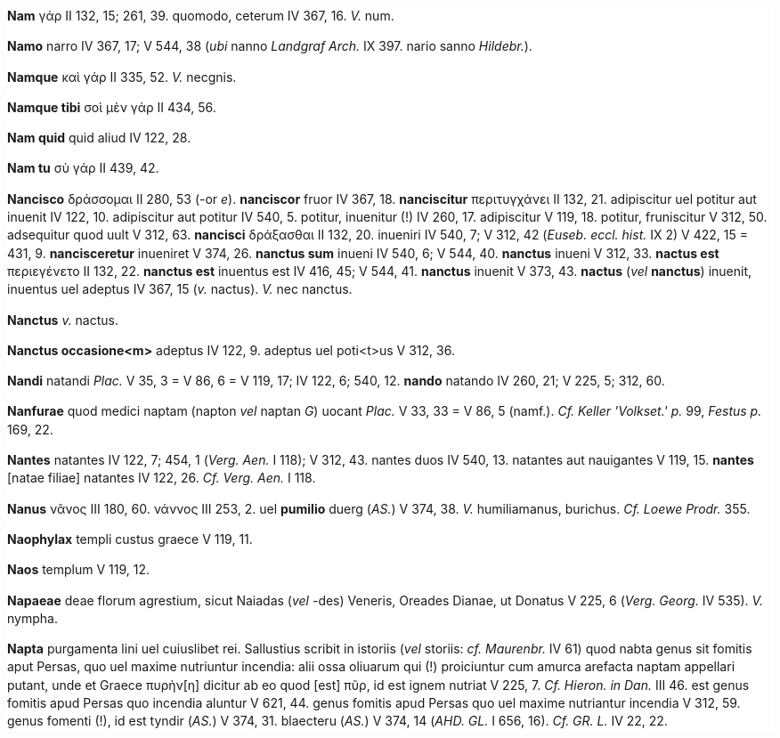 **Nam** γάρ II 132, 15; 261, 39. quomodo, ceterum IV 367, 16. *V.* num.

**Namo** narro IV 367, 17; V 544, 38 (*ubi* nanno *Landgraf Arch.* IX
397. nario sanno *Hildebr.*).

**Namque** καὶ γάρ II 335, 52. *V.* necgnis.

**Namque tibi** σοὶ μὲν γάρ II 434, 56.

**Nam quid** quid aliud IV 122, 28.

**Nam tu** σὺ γάρ II 439, 42.

**Nancisco** δράσσομαι II 280, 53 (-or *e*). **nanciscor** fruor IV 367,
18. **nanciscitur** περιτυγχάνει II 132, 21. adipiscitur uel potitur aut
inuenit IV 122, 10. adipiscitur aut potitur IV 540, 5. potitur,
inuenitur (!) IV 260, 17. adipiscitur V 119, 18. potitur, fruniscitur V
312, 50. adsequitur quod uult V 312, 63. **nancisci** δράξασθαι II 132,
20. inueniri IV 540, 7; V 312, 42 (*Euseb. eccl. hist.* IX 2) V 422, 15
= 431, 9. **nancisceretur** inueniret V 374, 26. **nanctus sum** inueni
IV 540, 6; V 544, 40. **nanctus** inueni V 312, 33. **nactus est**
περιεγένετο II 132, 22. **nanctus est** inuentus est IV 416, 45; V 544,
41. **nanctus** inuenit V 373, 43. **nactus** (*vel* **nanctus**)
inuenit, inuentus uel adeptus IV 367, 15 (*v.* nactus). *V.* nec
nanctus.

**Nanctus** *v.* nactus.

<pb n="VI.725" facs="6.725.jpg"></pb>
**Nanctus occasione\<m\>** adeptus IV 122, 9. adeptus uel poti\<t\>us V
312, 36.

**Nandi** natandi *Plac.* V 35, 3 = V 86, 6 = V 119, 17; IV 122, 6; 540,
12. **nando** natando IV 260, 21; V 225, 5; 312, 60.

**Nanfurae** quod medici naptam (napton *vel* naptan *G*) uocant *Plac.*
V 33, 33 = V 86, 5 (namf.). *Cf. Keller 'Volkset.' p.* 99, *Festus p.*
169, 22.

**Nantes** natantes IV 122, 7; 454, 1 (*Verg. Aen.* I 118); V 312, 43.
nantes duos IV 540, 13. natantes aut nauigantes V 119, 15. **nantes**
[natae filiae] natantes IV 122, 26. *Cf. Verg. Aen.* I 118.

**Nanus** νᾶνος III 180, 60. νάννος III 253, 2. uel **pumilio** duerg
(*AS.*) V 374, 38. *V.* humiliamanus, burichus. *Cf. Loewe Prodr.* 355.

**Naophylax** templi custus graece V 119, 11.

**Naos** templum V 119, 12.

**Napaeae** deae florum agrestium, sicut Naiadas (*vel* -des) Veneris,
Oreades Dianae, ut Donatus V 225, 6 (*Verg. Ge­org.* IV 535). *V.*
nympha.

**Napta** purgamenta lini uel cuiuslibet rei. Sallustius scribit in
istoriis (*vel* storiis: *cf. Maurenbr.* IV 61) quod nabta genus sit
fomitis aput Persas, quo uel maxime nutriuntur incendia: alii ossa
oliuarum qui (!) proiciuntur cum amurca arefacta naptam appellari
putant, unde et Graece πυρὴν[η] dicitur ab eo quod [est] πῦρ, id est
ignem nutriat V 225, 7. *Cf. Hieron. in Dan.* III 46. est genus fomitis
apud Persas quo incendia aluntur V 621, 44. genus fomitis apud Persas
quo uel maxime nutriantur incendia V 312, 59. genus fomenti (!), id est
tyndir (*AS.*) V 374, 31. blaecteru (*AS.*) V 374, 14 (*AHD. GL.* I 656,
16). *Cf. GR. L.* IV 22, 22.
